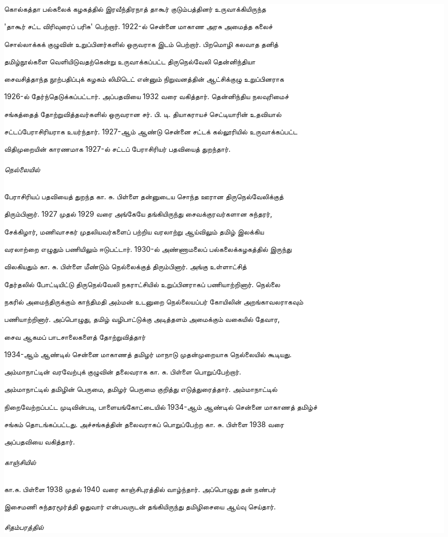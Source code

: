 கொல்கத்தா பல்கலைக் கழகத்தில் இரவீந்திரநாத் தாகூர் குடும்பத்தினர் உருவாக்கியிருந்த

\'தாகூர் சட்ட விரிவுரைப் பரிசு' பெற்றார். 1922-ல் சென்னை மாகாண அரசு அமைத்த கலைச்

சொல்லாக்கக் குழுவின் உறுப்பினர்களில் ஒருவராக இடம் பெற்றார். பிறமொழி கலவாத தனித்

தமிழ்நூல்களை வெளியிடுவதற்கென்று உருவாக்கப்பட்ட திருநெல்வேலி தென்னிந்தியா

சைவசித்தாந்த நூற்பதிப்புக் கழகம் லிமிடெட் என்னும் நிறுவனத்தின் ஆட்சிக்குழு உறுப்பினராக

1926-ல் தேர்ந்தெடுக்கப்பட்டார். அப்பதவியை 1932 வரை வகித்தார். தென்னிந்திய நலவுரிமைச்

சங்கத்தைத் தோற்றுவித்தவர்களில் ஒருவரான சர். பி. டி. தியாகராயச் செட்டியாரின் உதவியால்

சட்டப்பேராசிரியராக உயர்ந்தார். 1927-ஆம் ஆண்டு சென்னை சட்டக் கல்லூரியில் உருவாக்கப்பட்ட

விதிமுறையின் காரணமாக 1927-ல் சட்டப் பேராசிரியர் பதவியைத் துறந்தார்.



###### நெல்லையில்



பேராசிரியப் பதவியைத் துறந்த கா. சு. பிள்ளை தன்னுடைய சொந்த ஊரான திருநெல்வேலிக்குத்

திரும்பினார். 1927 முதல் 1929 வரை அங்கேயே தங்கியிருந்து சைவக்குரவர்களான சுந்தரர்,

சேக்கிழார், மணிவாசகர் முதலியவர்களைப் பற்றிய வரலாற்று ஆய்விலும் தமிழ் இலக்கிய

வரலாற்றை எழுதும் பணியிலும் ஈடுபட்டார். 1930-ல் அண்ணாமலைப் பல்கலைக்கழகத்தில் இருந்து

விலகியதும் கா. சு. பிள்ளை மீண்டும் நெல்லைக்குத் திரும்பினார். அங்கு உள்ளாட்சித்

தேர்தலில் போட்டியிட்டு திருநெல்வேலி நகராட்சியில் உறுப்பினராகப் பணியாற்றினார். நெல்லை

நகரில் அமைந்திருக்கும் காந்திமதி அம்மன் உடனுறை நெல்லையப்பர் கோயிலின் அறங்காவலராகவும்

பணியாற்றினார். அப்பொழுது, தமிழ் வழிபாட்டுக்கு அடித்தளம் அமைக்கும் வகையில் தேவார,

சைவ ஆகமப் பாடசாலைகளைத் தோற்றுவித்தார்



1934-ஆம் ஆண்டில் சென்னை மாகாணத் தமிழர் மாநாடு முதன்முறையாக நெல்லையில் கூடியது.

அம்மாநாட்டின் வரவேற்புக் குழுவின் தலைவராக கா. சு. பிள்ளை பொறுப்பேற்றார்.

அம்மாநாட்டில் தமிழின் பெருமை, தமிழர் பெருமை குறித்து எடுத்துரைத்தார். அம்மாநாட்டில்

நிறைவேற்றப்பட்ட முடிவின்படி, பாளையங்கோட்டையில் 1934-ஆம் ஆண்டில் சென்னை மாகாணத் தமிழ்ச்

சங்கம் தொடங்கப்பட்டது. அச்சங்கத்தின் தலைவராகப் பொறுப்பேற்ற கா. சு. பிள்ளை 1938 வரை

அப்பதவியை வகித்தார்.



###### காஞ்சியில்



கா.சு. பிள்ளை 1938 முதல் 1940 வரை காஞ்சிபுரத்தில் வாழ்ந்தார். அப்பொழுது தன் நண்பர்

இசைமணி சுந்தரமூர்த்தி ஓதுவார் என்பவருடன் தங்கியிருந்து தமிழிசையை ஆய்வு செய்தார்.



###### சிதம்பரத்தில்
